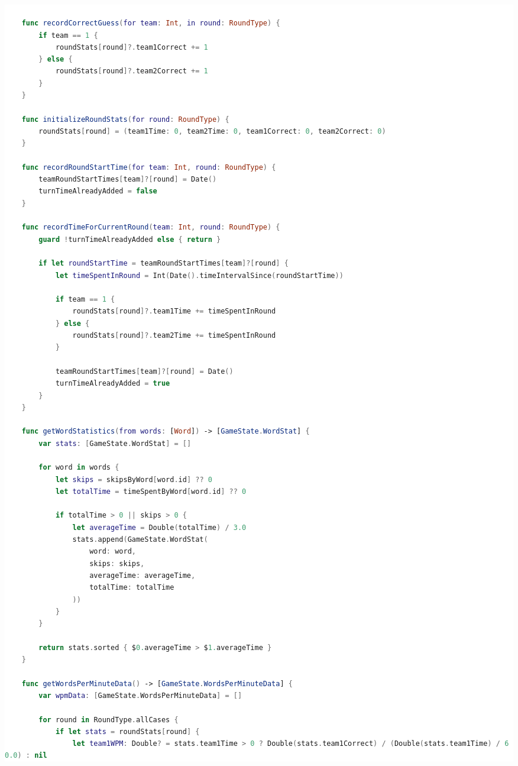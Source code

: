 ```swift
    
    func recordCorrectGuess(for team: Int, in round: RoundType) {
        if team == 1 {
            roundStats[round]?.team1Correct += 1
        } else {
            roundStats[round]?.team2Correct += 1
        }
    }
    
    func initializeRoundStats(for round: RoundType) {
        roundStats[round] = (team1Time: 0, team2Time: 0, team1Correct: 0, team2Correct: 0)
    }
    
    func recordRoundStartTime(for team: Int, round: RoundType) {
        teamRoundStartTimes[team]?[round] = Date()
        turnTimeAlreadyAdded = false
    }
    
    func recordTimeForCurrentRound(team: Int, round: RoundType) {
        guard !turnTimeAlreadyAdded else { return }
        
        if let roundStartTime = teamRoundStartTimes[team]?[round] {
            let timeSpentInRound = Int(Date().timeIntervalSince(roundStartTime))
            
            if team == 1 {
                roundStats[round]?.team1Time += timeSpentInRound
            } else {
                roundStats[round]?.team2Time += timeSpentInRound
            }
            
            teamRoundStartTimes[team]?[round] = Date()
            turnTimeAlreadyAdded = true
        }
    }
    
    func getWordStatistics(from words: [Word]) -> [GameState.WordStat] {
        var stats: [GameState.WordStat] = []
        
        for word in words {
            let skips = skipsByWord[word.id] ?? 0
            let totalTime = timeSpentByWord[word.id] ?? 0
            
            if totalTime > 0 || skips > 0 {
                let averageTime = Double(totalTime) / 3.0
                stats.append(GameState.WordStat(
                    word: word,
                    skips: skips,
                    averageTime: averageTime,
                    totalTime: totalTime
                ))
            }
        }
        
        return stats.sorted { $0.averageTime > $1.averageTime }
    }
    
    func getWordsPerMinuteData() -> [GameState.WordsPerMinuteData] {
        var wpmData: [GameState.WordsPerMinuteData] = []
        
        for round in RoundType.allCases {
            if let stats = roundStats[round] {
                let team1WPM: Double? = stats.team1Time > 0 ? Double(stats.team1Correct) / (Double(stats.team1Time) / 60.0) : nil
```